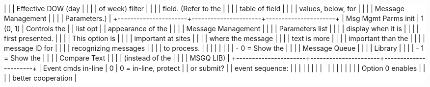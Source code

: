 |                      |                      | Effective DOW (day   |
|                      |                      | of week) filter      |
|                      |                      | field. (Refer to the |
|                      |                      | table of field       |
|                      |                      | values, below, for   |
|                      |                      | Message Management   |
|                      |                      | Parameters.)         |
+----------------------+----------------------+----------------------+
| Msg Mgmt Parms init  | 1 (0, 1)             | Controls the         |
| list opt             |                      | appearance of the    |
|                      |                      | Message Management   |
|                      |                      | Parameters list      |
|                      |                      | display when it is   |
|                      |                      | first presented.     |
|                      |                      | This option is       |
|                      |                      | important at sites   |
|                      |                      | where the message    |
|                      |                      | text is more         |
|                      |                      | important than the   |
|                      |                      | message ID for       |
|                      |                      | recognizing messages |
|                      |                      | to process.          |
|                      |                      |                      |
|                      |                      | -   0 = Show the     |
|                      |                      |     Message Queue    |
|                      |                      |     Library          |
|                      |                      | -   1 = Show the     |
|                      |                      |     Compare Text     |
|                      |                      |     (instead of the  |
|                      |                      |     MSGQ LIB)        |
+----------------------+----------------------+----------------------+
| Event cmds in-line   | 0                    | 0 = in-line, protect |
| or submit?           |                      | event sequence:      |
|                      |                      |                      |
|                      |                      |                      |
|                      |                      |                      |
|                      |                      | Option 0 enables     |
|                      |                      | better cooperation   |